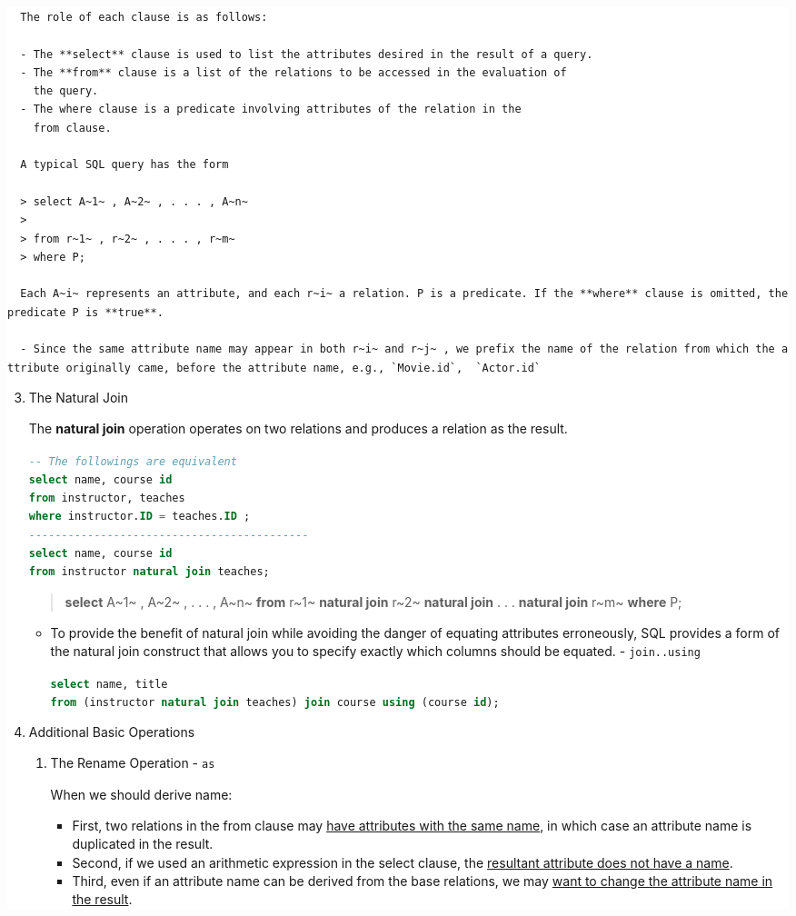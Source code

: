       The role of each clause is as follows:

      - The **select** clause is used to list the attributes desired in the result of a query.
      - The **from** clause is a list of the relations to be accessed in the evaluation of
        the query.
      - The where clause is a predicate involving attributes of the relation in the
        from clause.

      A typical SQL query has the form 

      > select A~1~ , A~2~ , . . . , A~n~ 
      >
      > from r~1~ , r~2~ , . . . , r~m~
      > where P;

      Each A~i~ represents an attribute, and each r~i~ a relation. P is a predicate. If the **where** clause is omitted, the predicate P is **true**.

      - Since the same attribute name may appear in both r~i~ and r~j~ , we prefix the name of the relation from which the attribute originally came, before the attribute name, e.g., `Movie.id`,  `Actor.id`

   3. The Natural Join

      The **natural join** operation operates on two relations and produces a relation
      as the result.

      ```sql
      -- The followings are equivalent
      select name, course id
      from instructor, teaches
      where instructor.ID = teaches.ID ;
      -------------------------------------------
      select name, course id
      from instructor natural join teaches;
      ```

      >**select** A~1~ , A~2~ , . . . , A~n~
      >**from** r~1~ **natural join** r~2~ **natural join** . . . **natural join** r~m~
      >**where** P;

      - To provide the benefit of natural join while avoiding the danger of equating
        attributes erroneously, SQL provides a form of the natural join construct that allows you to specify exactly which columns should be equated. - `join..using`

        ```sql
        select name, title
        from (instructor natural join teaches) join course using (course id);
        ```

4. Additional Basic Operations

   1. The Rename Operation - `as`

      When we should derive name:

      - First, two relations in the from clause may <u>have attributes with the same name</u>, in which case an attribute name is duplicated in the result. 
      - Second, if we used an arithmetic expression in the select clause, the <u>resultant attribute does not have a name</u>. 
      - Third, even if an attribute name can be derived from the base relations, we may <u>want to change the attribute name in the result</u>.
